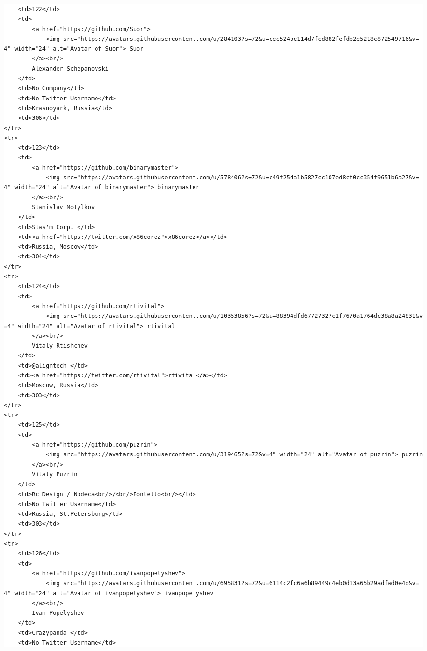 		<td>122</td>
		<td>
			<a href="https://github.com/Suor">
				<img src="https://avatars.githubusercontent.com/u/284103?s=72&u=cec524bc114d7fcd882fefdb2e5218c872549716&v=4" width="24" alt="Avatar of Suor"> Suor
			</a><br/>
			Alexander Schepanovski
		</td>
		<td>No Company</td>
		<td>No Twitter Username</td>
		<td>Krasnoyark, Russia</td>
		<td>306</td>
	</tr>
	<tr>
		<td>123</td>
		<td>
			<a href="https://github.com/binarymaster">
				<img src="https://avatars.githubusercontent.com/u/578406?s=72&u=c49f25da1b5827cc107ed8cf0cc354f9651b6a27&v=4" width="24" alt="Avatar of binarymaster"> binarymaster
			</a><br/>
			Stanislav Motylkov
		</td>
		<td>Stas'm Corp. </td>
		<td><a href="https://twitter.com/x86corez">x86corez</a></td>
		<td>Russia, Moscow</td>
		<td>304</td>
	</tr>
	<tr>
		<td>124</td>
		<td>
			<a href="https://github.com/rtivital">
				<img src="https://avatars.githubusercontent.com/u/10353856?s=72&u=88394dfd67727327c1f7670a1764dc38a8a24831&v=4" width="24" alt="Avatar of rtivital"> rtivital
			</a><br/>
			Vitaly Rtishchev
		</td>
		<td>@aligntech </td>
		<td><a href="https://twitter.com/rtivital">rtivital</a></td>
		<td>Moscow, Russia</td>
		<td>303</td>
	</tr>
	<tr>
		<td>125</td>
		<td>
			<a href="https://github.com/puzrin">
				<img src="https://avatars.githubusercontent.com/u/319465?s=72&v=4" width="24" alt="Avatar of puzrin"> puzrin
			</a><br/>
			Vitaly Puzrin
		</td>
		<td>Rc Design / Nodeca<br/>/<br/>Fontello<br/></td>
		<td>No Twitter Username</td>
		<td>Russia, St.Petersburg</td>
		<td>303</td>
	</tr>
	<tr>
		<td>126</td>
		<td>
			<a href="https://github.com/ivanpopelyshev">
				<img src="https://avatars.githubusercontent.com/u/695831?s=72&u=6114c2fc6a6b89449c4eb0d13a65b29adfad0e4d&v=4" width="24" alt="Avatar of ivanpopelyshev"> ivanpopelyshev
			</a><br/>
			Ivan Popelyshev
		</td>
		<td>Crazypanda </td>
		<td>No Twitter Username</td>